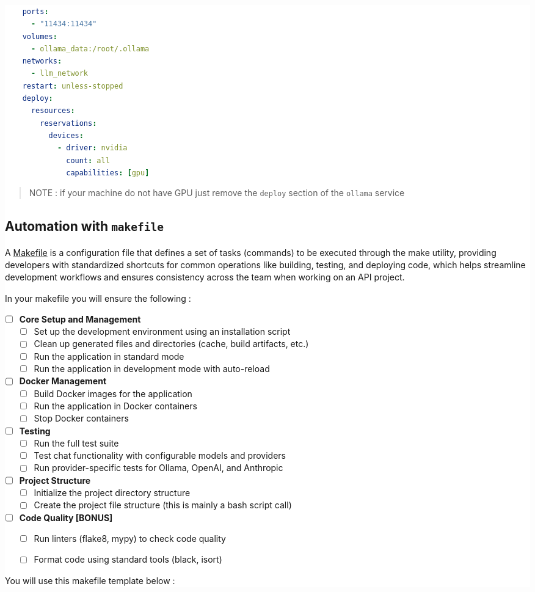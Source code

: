 ```yaml
    ports:
      - "11434:11434"
    volumes:
      - ollama_data:/root/.ollama
    networks:
      - llm_network
    restart: unless-stopped
    deploy:
      resources:
        reservations:
          devices:
            - driver: nvidia
              count: all
              capabilities: [gpu]
```

> NOTE : if your machine do not have GPU just remove the `deploy` section of the `ollama` service 


## Automation with `makefile`

A [Makefile](https://fr.wikipedia.org/wiki/Make) is a configuration file that defines a set of tasks (commands) to be executed through the make utility, providing developers with standardized shortcuts for common operations like building, testing, and deploying code, which helps streamline development workflows and ensures consistency across the team when working on an API project.

In your makefile you will ensure the following : 

- [ ] **Core Setup and Management**
  - [ ] Set up the development environment using an installation script
  - [ ] Clean up generated files and directories (cache, build artifacts, etc.)
  - [ ] Run the application in standard mode
  - [ ] Run the application in development mode with auto-reload

- [ ] **Docker Management**
  - [ ] Build Docker images for the application
  - [ ] Run the application in Docker containers
  - [ ] Stop Docker containers

- [ ] **Testing**
  - [ ] Run the full test suite
  - [ ] Test chat functionality with configurable models and providers
  - [ ] Run provider-specific tests for Ollama, OpenAI, and Anthropic

- [ ] **Project Structure**
  - [ ] Initialize the project directory structure
  - [ ] Create the project file structure (this is mainly a bash script call)

- [ ] **Code Quality [BONUS]**
  - [ ] Run linters (flake8, mypy) to check code quality 
  - [ ] Format code using standard tools (black, isort)


You will use this makefile template below :
